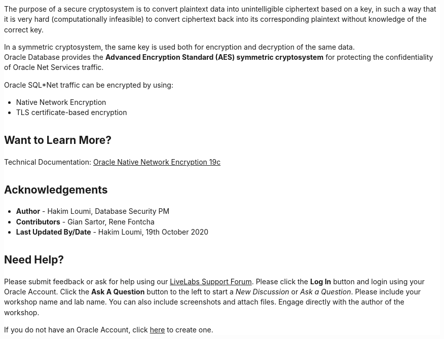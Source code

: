 The purpose of a secure cryptosystem is to convert plaintext data into unintelligible ciphertext based on a key, in such a way that it is very hard (computationally infeasible) to convert ciphertext back into its corresponding plaintext without knowledge of the correct key.

In a symmetric cryptosystem, the same key is used both for encryption and decryption of the same data.<br>
Oracle Database provides the **Advanced Encryption Standard (AES) symmetric cryptosystem** for protecting the confidentiality of Oracle Net Services traffic.

Oracle SQL*Net traffic can be encrypted by using:
- Native Network Encryption
- TLS certificate-based encryption

## Want to Learn More?
Technical Documentation: [Oracle Native Network Encryption 19c](https://docs.oracle.com/en/database/oracle/oracle-database/19/dbseg/configuring-network-data-encryption-and-integrity.html)

## Acknowledgements
- **Author** - Hakim Loumi, Database Security PM
- **Contributors** - Gian Sartor, Rene Fontcha
- **Last Updated By/Date** - Hakim Loumi, 19th October 2020

## Need Help?
Please submit feedback or ask for help using our [LiveLabs Support Forum](https://community.oracle.com/tech/developers/categories/livelabsdiscussions). Please click the **Log In** button and login using your Oracle Account. Click the **Ask A Question** button to the left to start a *New Discussion* or *Ask a Question*.  Please include your workshop name and lab name.  You can also include screenshots and attach files.  Engage directly with the author of the workshop.

If you do not have an Oracle Account, click [here](https://profile.oracle.com/myprofile/account/create-account.jspx) to create one.